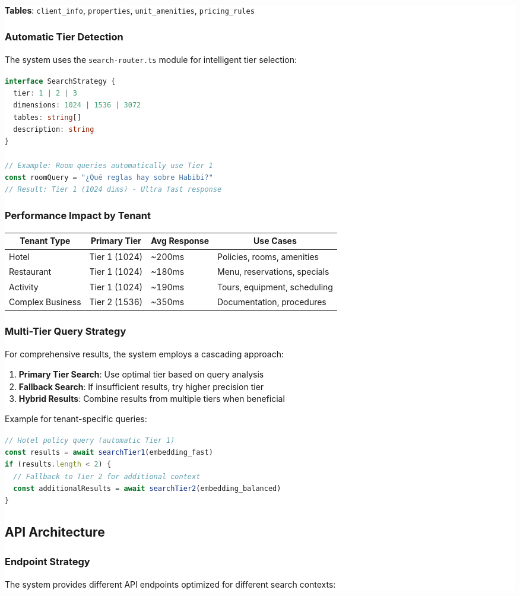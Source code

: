 **Tables**: `client_info`, `properties`, `unit_amenities`, `pricing_rules`

### Automatic Tier Detection

The system uses the `search-router.ts` module for intelligent tier selection:

```typescript
interface SearchStrategy {
  tier: 1 | 2 | 3
  dimensions: 1024 | 1536 | 3072
  tables: string[]
  description: string
}

// Example: Room queries automatically use Tier 1
const roomQuery = "¿Qué reglas hay sobre Habibi?"
// Result: Tier 1 (1024 dims) - Ultra fast response
```

### Performance Impact by Tenant

| Tenant Type | Primary Tier | Avg Response | Use Cases |
|-------------|--------------|--------------|-----------|
| Hotel | Tier 1 (1024) | ~200ms | Policies, rooms, amenities |
| Restaurant | Tier 1 (1024) | ~180ms | Menu, reservations, specials |
| Activity | Tier 1 (1024) | ~190ms | Tours, equipment, scheduling |
| Complex Business | Tier 2 (1536) | ~350ms | Documentation, procedures |

### Multi-Tier Query Strategy

For comprehensive results, the system employs a cascading approach:

1. **Primary Tier Search**: Use optimal tier based on query analysis
2. **Fallback Search**: If insufficient results, try higher precision tier
3. **Hybrid Results**: Combine results from multiple tiers when beneficial

Example for tenant-specific queries:
```typescript
// Hotel policy query (automatic Tier 1)
const results = await searchTier1(embedding_fast)
if (results.length < 2) {
  // Fallback to Tier 2 for additional context
  const additionalResults = await searchTier2(embedding_balanced)
}
```

## API Architecture

### Endpoint Strategy

The system provides different API endpoints optimized for different search contexts:
